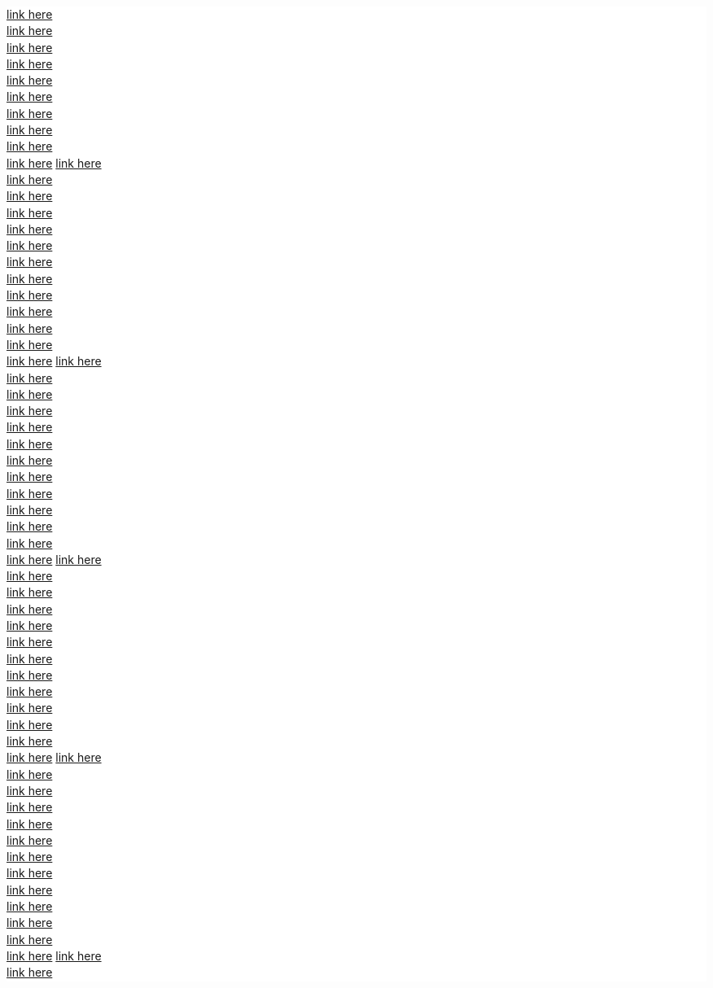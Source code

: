 <a href="https://z--2.weebly.com">link here</a>		
<a href="https://x--2.weebly.com">link here</a>		
<a href="https://c--2.weebly.com">link here</a>		
<a href="https://v--2.weebly.com">link here</a>		
<a href="https://b--2.weebly.com">link here</a>		
<a href="https://n--2.weebly.com">link here</a>		
<a href="https://m--2.weebly.com">link here</a>		
<a href="https://op-2.weebly.com">link here</a>		
<a href="https://2-ip.weebly.com">link here</a>		
<a href="https://2--up.weebly.com">link here</a>
<a href="https://j--3.weebly.com">link here</a>		
<a href="https://k--3.weebly.com">link here</a>		
<a href="https://l--3.weebly.com">link here</a>		
<a href="https://zz-3.weebly.com">link here</a>		
<a href="https://x--3.weebly.com">link here</a>		
<a href="https://c--3.weebly.com">link here</a>		
<a href="https://v--3.weebly.com">link here</a>		
<a href="https://b--3.weebly.com">link here</a>		
<a href="https://n--3.weebly.com">link here</a>		
<a href="https://m--3.weebly.com">link here</a>		
<a href="https://op-3.weebly.com">link here</a>		
<a href="https://3-ip.weebly.com">link here</a>		
<a href="https://3--up.weebly.com">link here</a>
<a href="https://j--4.weebly.com">link here</a>		
<a href="https://k--4.weebly.com">link here</a>		
<a href="https://l--4.weebly.com">link here</a>		
<a href="https://z--4.weebly.com">link here</a>		
<a href="https://x--4.weebly.com">link here</a>		
<a href="https://c--4.weebly.com">link here</a>		
<a href="https://v--4.weebly.com">link here</a>		
<a href="https://b--4.weebly.com">link here</a>		
<a href="https://n--4.weebly.com">link here</a>		
<a href="https://m--4.weebly.com">link here</a>		
<a href="https://op-4.weebly.com">link here</a>		
<a href="https://4-ip.weebly.com">link here</a>		
<a href="https://4--up.weebly.com">link here</a>
<a href="https://j--5.weebly.com">link here</a>		
<a href="https://k--5.weebly.com">link here</a>		
<a href="https://l--5.weebly.com">link here</a>		
<a href="https://z--5.weebly.com">link here</a>		
<a href="https://x--5.weebly.com">link here</a>		
<a href="https://c--5.weebly.com">link here</a>		
<a href="https://v--5.weebly.com">link here</a>		
<a href="https://b--5.weebly.com">link here</a>		
<a href="https://n--5.weebly.com">link here</a>		
<a href="https://m--5.weebly.com">link here</a>		
<a href="https://op-5.weebly.com">link here</a>		
<a href="https://5-ip.weebly.com">link here</a>		
<a href="https://5--up.weebly.com">link here</a>
<a href="https://j--6.weebly.com">link here</a>		
<a href="https://k--6.weebly.com">link here</a>		
<a href="https://l--6.weebly.com">link here</a>		
<a href="https://z--6.weebly.com">link here</a>		
<a href="https://x--6.weebly.com">link here</a>		
<a href="https://c--6.weebly.com">link here</a>		
<a href="https://v--6.weebly.com">link here</a>		
<a href="https://b--6.weebly.com">link here</a>		
<a href="https://n--6.weebly.com">link here</a>		
<a href="https://m--6.weebly.com">link here</a>		
<a href="https://op-6.weebly.com">link here</a>		
<a href="https://6-ip.weebly.com">link here</a>		
<a href="https://6--up.weebly.com">link here</a>
<a href="https://j--7.weebly.com">link here</a>		
<a href="https://k--7.weebly.com">link here</a>		